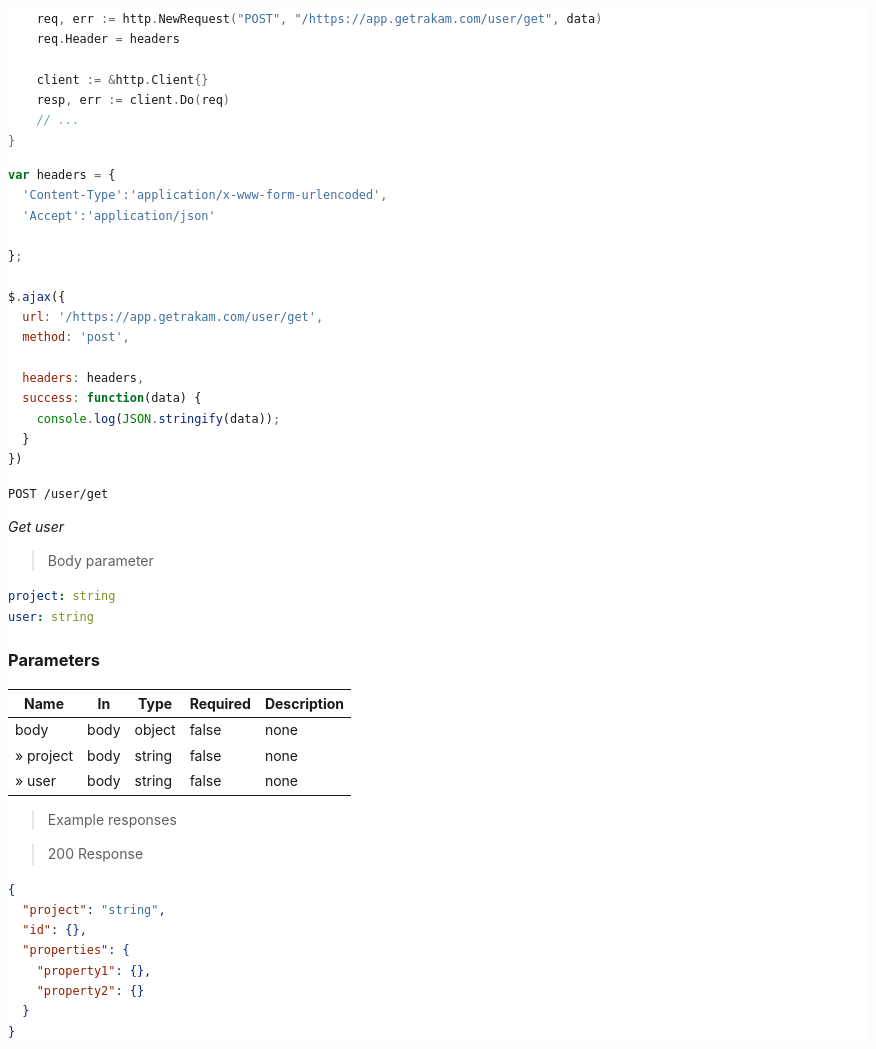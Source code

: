 ```go
    req, err := http.NewRequest("POST", "/https://app.getrakam.com/user/get", data)
    req.Header = headers

    client := &http.Client{}
    resp, err := client.Do(req)
    // ...
}

```

```javascript
var headers = {
  'Content-Type':'application/x-www-form-urlencoded',
  'Accept':'application/json'

};

$.ajax({
  url: '/https://app.getrakam.com/user/get',
  method: 'post',

  headers: headers,
  success: function(data) {
    console.log(JSON.stringify(data));
  }
})

```

`POST /user/get`

*Get user*

> Body parameter

```yaml
project: string
user: string

```

<h3 id="getuser-parameters">Parameters</h3>

|Name|In|Type|Required|Description|
|---|---|---|---|---|
|body|body|object|false|none|
|» project|body|string|false|none|
|» user|body|string|false|none|

> Example responses

> 200 Response

```json
{
  "project": "string",
  "id": {},
  "properties": {
    "property1": {},
    "property2": {}
  }
}
```
